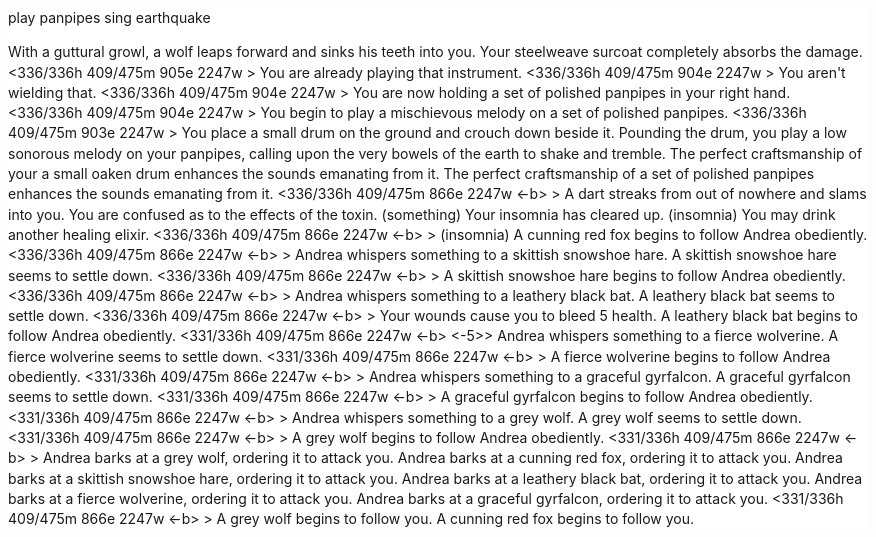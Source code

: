 play panpipes
sing earthquake

With a guttural growl, a wolf leaps forward and sinks his teeth into you.
Your steelweave surcoat completely absorbs the damage.
<336/336h 409/475m 905e 2247w <eb> <t> <bd>> 
You are already playing that instrument.
<336/336h 409/475m 904e 2247w <eb> <t> <bd>> 
You aren't wielding that.
<336/336h 409/475m 904e 2247w <eb> <t> <bd>> 
You are now holding a set of polished panpipes in your right hand.
<336/336h 409/475m 904e 2247w <eb> <t> <bd>> 
You begin to play a mischievous melody on a set of polished panpipes.
<336/336h 409/475m 903e 2247w <eb> <t> <bd>> 
You place a small drum on the ground and crouch down beside it. Pounding the 
drum, you play a low sonorous melody on your panpipes, calling upon the very 
bowels of the earth to shake and tremble.
The perfect craftsmanship of your a small oaken drum enhances the sounds 
emanating from it.
The perfect craftsmanship of a set of polished panpipes enhances the sounds 
emanating from it.
<336/336h 409/475m 866e 2247w <-b> <t> <bd>> 
A dart streaks from out of nowhere and slams into you.
You are confused as to the effects of the toxin. (something)
Your insomnia has cleared up. (insomnia)
You may drink another healing elixir.
<336/336h 409/475m 866e 2247w <-b> <t> <bd>> (insomnia) 
A cunning red fox begins to follow Andrea obediently.
<336/336h 409/475m 866e 2247w <-b> <t> <bd>> 
Andrea whispers something to a skittish snowshoe hare.
A skittish snowshoe hare seems to settle down.
<336/336h 409/475m 866e 2247w <-b> <t> <bd>> 
A skittish snowshoe hare begins to follow Andrea obediently.
<336/336h 409/475m 866e 2247w <-b> <t> <bd>> 
Andrea whispers something to a leathery black bat.
A leathery black bat seems to settle down.
<336/336h 409/475m 866e 2247w <-b> <t> <bd>> 
Your wounds cause you to bleed 5 health.
A leathery black bat begins to follow Andrea obediently.
<331/336h 409/475m 866e 2247w <-b> <t> <bd> <-5>> 
Andrea whispers something to a fierce wolverine.
A fierce wolverine seems to settle down.
<331/336h 409/475m 866e 2247w <-b> <t> <bd>> 
A fierce wolverine begins to follow Andrea obediently.
<331/336h 409/475m 866e 2247w <-b> <t> <bd>> 
Andrea whispers something to a graceful gyrfalcon.
A graceful gyrfalcon seems to settle down.
<331/336h 409/475m 866e 2247w <-b> <t> <bd>> 
A graceful gyrfalcon begins to follow Andrea obediently.
<331/336h 409/475m 866e 2247w <-b> <t> <bd>> 
Andrea whispers something to a grey wolf.
A grey wolf seems to settle down.
<331/336h 409/475m 866e 2247w <-b> <t> <bd>> 
A grey wolf begins to follow Andrea obediently.
<331/336h 409/475m 866e 2247w <-b> <t> <bd>> 
Andrea barks at a grey wolf, ordering it to attack you.
Andrea barks at a cunning red fox, ordering it to attack you.
Andrea barks at a skittish snowshoe hare, ordering it to attack you.
Andrea barks at a leathery black bat, ordering it to attack you.
Andrea barks at a fierce wolverine, ordering it to attack you.
Andrea barks at a graceful gyrfalcon, ordering it to attack you.
<331/336h 409/475m 866e 2247w <-b> <t> <bd>> 
A grey wolf begins to follow you.
A cunning red fox begins to follow you.